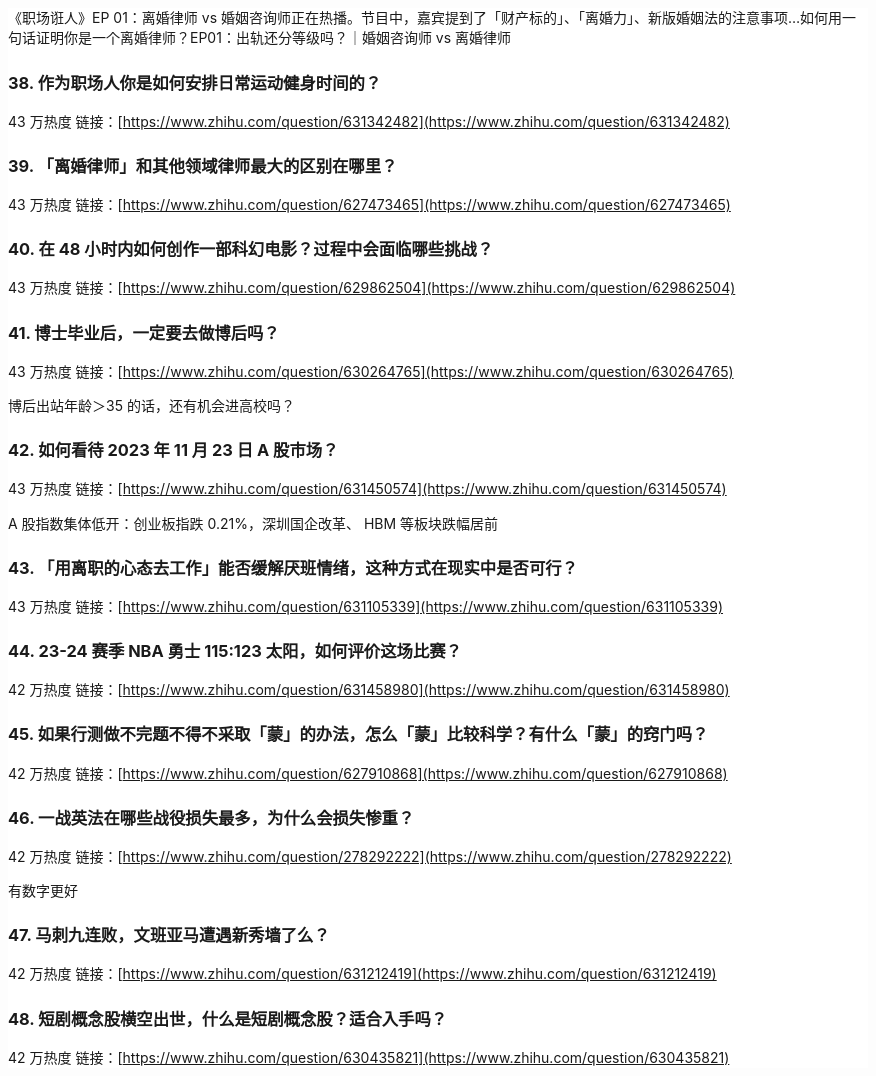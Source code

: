 《职场诳人》EP 01：离婚律师 vs 婚姻咨询师正在热播。节目中，嘉宾提到了「财产标的」、「离婚力」、新版婚姻法的注意事项…如何用一句话证明你是一个离婚律师？EP01：出轨还分等级吗？｜婚姻咨询师 vs 离婚律师

### 38. 作为职场人你是如何安排日常运动健身时间的？
43 万热度 链接：[https://www.zhihu.com/question/631342482](https://www.zhihu.com/question/631342482)



### 39. 「离婚律师」和其他领域律师最大的区别在哪里？
43 万热度 链接：[https://www.zhihu.com/question/627473465](https://www.zhihu.com/question/627473465)



### 40. 在 48 小时内如何创作一部科幻电影？过程中会面临哪些挑战？
43 万热度 链接：[https://www.zhihu.com/question/629862504](https://www.zhihu.com/question/629862504)



### 41. 博士毕业后，一定要去做博后吗？
43 万热度 链接：[https://www.zhihu.com/question/630264765](https://www.zhihu.com/question/630264765)

博后出站年龄＞35 的话，还有机会进高校吗？

### 42. 如何看待 2023 年 11 月 23 日 A 股市场？
43 万热度 链接：[https://www.zhihu.com/question/631450574](https://www.zhihu.com/question/631450574)

A 股指数集体低开：创业板指跌 0.21%，深圳国企改革、 HBM 等板块跌幅居前

### 43. 「用离职的心态去工作」能否缓解厌班情绪，这种方式在现实中是否可行？
43 万热度 链接：[https://www.zhihu.com/question/631105339](https://www.zhihu.com/question/631105339)



### 44. 23-24 赛季 NBA 勇士 115:123 太阳，如何评价这场比赛？
42 万热度 链接：[https://www.zhihu.com/question/631458980](https://www.zhihu.com/question/631458980)



### 45. 如果行测做不完题不得不采取「蒙」的办法，怎么「蒙」比较科学？有什么「蒙」的窍门吗？
42 万热度 链接：[https://www.zhihu.com/question/627910868](https://www.zhihu.com/question/627910868)



### 46. 一战英法在哪些战役损失最多，为什么会损失惨重？
42 万热度 链接：[https://www.zhihu.com/question/278292222](https://www.zhihu.com/question/278292222)

有数字更好

### 47. 马刺九连败，文班亚马遭遇新秀墙了么？
42 万热度 链接：[https://www.zhihu.com/question/631212419](https://www.zhihu.com/question/631212419)



### 48. 短剧概念股横空出世，什么是短剧概念股？适合入手吗？
42 万热度 链接：[https://www.zhihu.com/question/630435821](https://www.zhihu.com/question/630435821)
